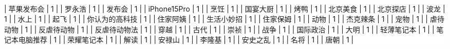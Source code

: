 | 苹果发布会 | 1 |
| 罗永浩 | 1 |
| 发布会 | 1 |
| iPhone15Pro | 1 |
| 烹饪 | 1 |
| 国宴大厨 | 1 |
| 烤鸭 | 1 |
| 北京美食 | 1 |
| 北京探店 | 1 |
| 波龙 | 1 |
| 水上 | 1 |
| 起飞 | 1 |
| 你认为的高科技 | 1 |
| 住家阿姨 | 1 |
| 生活小妙招 | 1 |
| 住家保姆 | 1 |
| 动物 | 1 |
| 杰克辣条 | 1 |
| 宠物 | 1 |
| 虐待动物 | 1 |
| 反虐待动物 | 1 |
| 反虐待动物法 | 1 |
| 穿越 | 1 |
| 古代 | 1 |
| 崇祯 | 1 |
| 战争 | 1 |
| 国际政治 | 1 |
| 大明 | 1 |
| 轻薄笔记本 | 1 |
| 笔记本电脑推荐 | 1 |
| 荣耀笔记本 | 1 |
| 解读 | 1 |
| 安禄山 | 1 |
| 李隆基 | 1 |
| 安史之乱 | 1 |
| 名将 | 1 |
| 唐朝 | 1 |